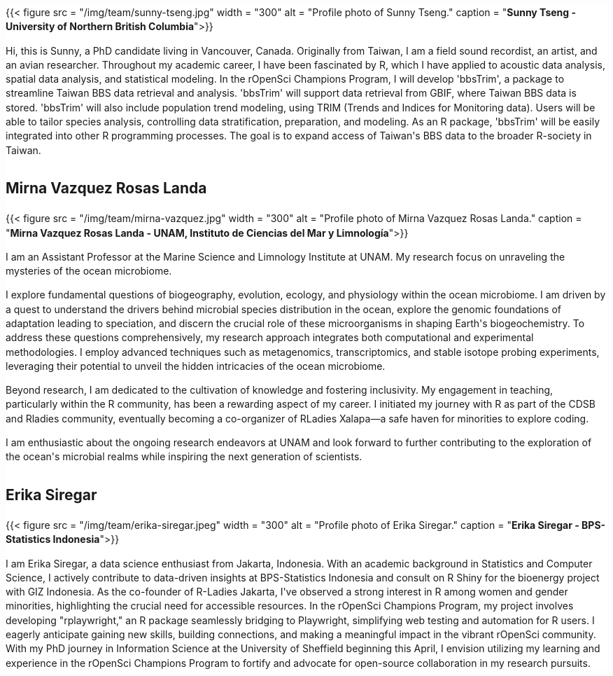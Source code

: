 {{< figure src = "/img/team/sunny-tseng.jpg" width = "300" alt = "Profile photo of Sunny Tseng." caption = "<strong>Sunny Tseng - University of Northern British Columbia</strong>">}}

Hi, this is Sunny, a PhD candidate living in Vancouver, Canada. Originally from Taiwan, I am a field sound recordist, an artist, and an avian researcher. Throughout my academic career, I have been fascinated by R, which I have applied to acoustic data analysis, spatial data analysis, and statistical modeling. In the rOpenSci Champions Program, I will develop 'bbsTrim', a package to streamline Taiwan BBS data retrieval and analysis. 'bbsTrim' will support data retrieval from GBIF, where Taiwan BBS data is stored. 'bbsTrim' will also include population trend modeling, using TRIM (Trends and Indices for Monitoring data). Users will be able to tailor species analysis, controlling data stratification, preparation, and modeling. As an R package, 'bbsTrim' will be easily integrated into other R programming processes. The goal is to expand access of Taiwan's BBS data to the broader R-society in Taiwan.

## Mirna Vazquez Rosas Landa

{{< figure src = "/img/team/mirna-vazquez.jpg" width = "300" alt = "Profile photo of Mirna Vazquez Rosas Landa." caption = "<strong>Mirna Vazquez Rosas Landa - UNAM, Instituto de Ciencias del Mar y Limnología</strong>">}}

I am an Assistant Professor at the Marine Science and Limnology Institute at UNAM. My research focus on unraveling the mysteries of the ocean microbiome.

I explore fundamental questions of biogeography, evolution, ecology, and physiology within the ocean microbiome. I am driven by a quest to understand the drivers behind microbial species distribution in the ocean, explore the genomic foundations of adaptation leading to speciation, and discern the crucial role of these microorganisms in shaping Earth's biogeochemistry. To address these questions comprehensively, my research approach integrates both computational and experimental methodologies. I employ advanced techniques such as metagenomics, transcriptomics, and stable isotope probing experiments, leveraging their potential to unveil the hidden intricacies of the ocean microbiome.

Beyond research, I am dedicated to the cultivation of knowledge and fostering inclusivity. My engagement in teaching, particularly within the R community, has been a rewarding aspect of my career. I initiated my journey with R as part of the CDSB and Rladies community, eventually becoming a co-organizer of RLadies Xalapa—a safe haven for minorities to explore coding.

I am enthusiastic about the ongoing research endeavors at UNAM and look forward to further contributing to the exploration of the ocean's microbial realms while inspiring the next generation of scientists.

## Erika Siregar

{{< figure src = "/img/team/erika-siregar.jpeg" width = "300" alt = "Profile photo of Erika Siregar." caption = "<strong>Erika Siregar - BPS-Statistics Indonesia</strong>">}}



I am Erika Siregar, a data science enthusiast from Jakarta, Indonesia. With an academic background in Statistics and Computer Science, I actively contribute to data-driven insights at BPS-Statistics Indonesia and consult on R Shiny for the bioenergy project with GIZ Indonesia. As the co-founder of R-Ladies Jakarta, I've observed a strong interest in R among women and gender minorities, highlighting the crucial need for accessible resources. In the rOpenSci Champions Program, my project involves developing "rplaywright," an R package seamlessly bridging to Playwright, simplifying web testing and automation for R users. I eagerly anticipate gaining new skills, building connections, and making a meaningful impact in the vibrant rOpenSci community. With my PhD journey in Information Science at the University of Sheffield beginning this April, I envision utilizing my learning and experience in the rOpenSci Champions Program to fortify and advocate for open-source collaboration in my research pursuits.
